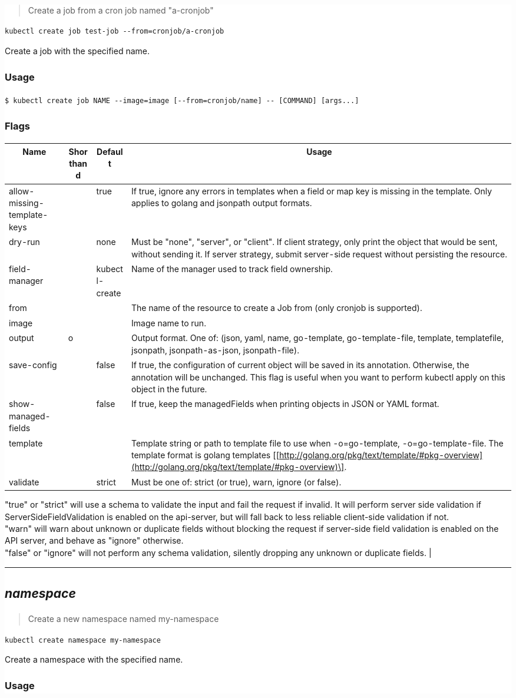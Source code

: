 > Create a job from a cron job named "a-cronjob"

```
kubectl create job test-job --from=cronjob/a-cronjob
```

Create a job with the specified name.

### Usage

`$ kubectl create job NAME --image=image [--from=cronjob/name] -- [COMMAND] [args...]`

### Flags

| Name | Shorthand | Default | Usage |
| --- | --- | --- | --- |
| allow-missing-template-keys |  | true | If true, ignore any errors in templates when a field or map key is missing in the template. Only applies to golang and jsonpath output formats. |
| dry-run |  | none | Must be "none", "server", or "client". If client strategy, only print the object that would be sent, without sending it. If server strategy, submit server-side request without persisting the resource. |
| field-manager |  | kubectl-create | Name of the manager used to track field ownership. |
| from |  |  | The name of the resource to create a Job from (only cronjob is supported). |
| image |  |  | Image name to run. |
| output | o |  | Output format. One of: (json, yaml, name, go-template, go-template-file, template, templatefile, jsonpath, jsonpath-as-json, jsonpath-file). |
| save-config |  | false | If true, the configuration of current object will be saved in its annotation. Otherwise, the annotation will be unchanged. This flag is useful when you want to perform kubectl apply on this object in the future. |
| show-managed-fields |  | false | If true, keep the managedFields when printing objects in JSON or YAML format. |
| template |  |  | Template string or path to template file to use when -o=go-template, -o=go-template-file. The template format is golang templates \[[http://golang.org/pkg/text/template/#pkg-overview](http://golang.org/pkg/text/template/#pkg-overview)\]. |
| validate |  | strict | Must be one of: strict (or true), warn, ignore (or false).  
"true" or "strict" will use a schema to validate the input and fail the request if invalid. It will perform server side validation if ServerSideFieldValidation is enabled on the api-server, but will fall back to less reliable client-side validation if not.  
"warn" will warn about unknown or duplicate fields without blocking the request if server-side field validation is enabled on the API server, and behave as "ignore" otherwise.  
"false" or "ignore" will not perform any schema validation, silently dropping any unknown or duplicate fields. |

___

## _namespace_

> Create a new namespace named my-namespace

```
kubectl create namespace my-namespace
```

Create a namespace with the specified name.

### Usage
